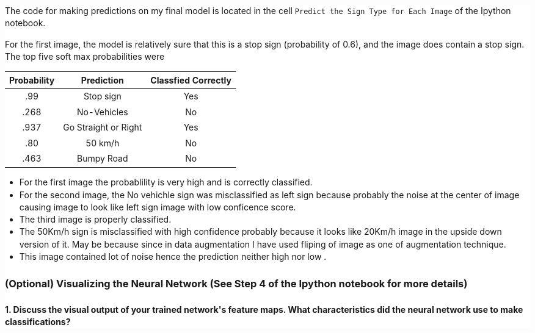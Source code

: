 The code for making predictions on my final model is located in the cell `Predict the Sign Type for Each Image`  of the Ipython notebook.

For the first image, the model is relatively sure that this is a stop sign (probability of 0.6), and the image does contain a stop sign. The top five soft max probabilities were

| Probability |      Prediction      | Classfied Correctly |
| :---------: | :------------------: | :-----------------: |
|     .99     |      Stop sign       |         Yes         |
|    .268     |     No-Vehicles      |         No          |
|    .937     | Go Straight or Right |         Yes         |
|     .80     |       50 km/h        |         No          |
|    .463     |      Bumpy Road      |         No          |


* For the first image the probablility is very high and is correctly classified.
* For the second image, the No vehichle sign was misclassified as left sign because probably the noise at the center of image causing image to look like left sign image with low conficence score.
* The third image is properly classified.
* The 50Km/h sign is misclassified with high confidence probably because it looks like 20Km/h image in the upside down version of it.
  May be because since in data augmentation I have used fliping of image as one of augmentation technique.
* This image contained lot of noise hence the prediction neither high nor low .

### (Optional) Visualizing the Neural Network (See Step 4 of the Ipython notebook for more details)
#### 1. Discuss the visual output of your trained network's feature maps. What characteristics did the neural network use to make classifications?


